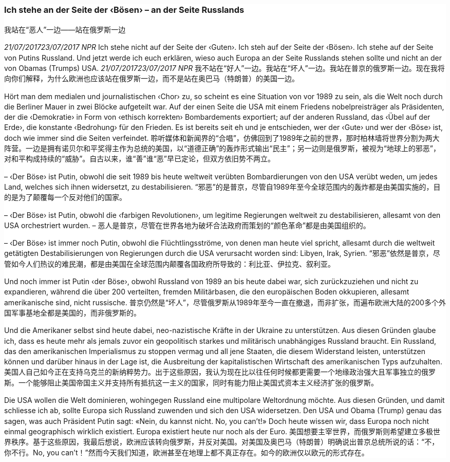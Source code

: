 ### Ich stehe an der Seite der ‹Bösen› – an der Seite Russlands
我站在“恶人”一边——站在俄罗斯一边

_21/07/201723/07/2017 NPR_ Ich stehe nicht auf der Seite der ‹Guten›. Ich steh auf der Seite der ‹Bösen›. Ich stehe auf der Seite von Putins Russland. Und jetzt werde ich euch erklären, wieso auch Europa an der Seite Russlands stehen sollte und nicht an der von Obamas (Trumps) USA.
_21/07/201723/07/2017 NPR_ 我不站在“好人”一边。我站在“坏人”一边。我站在普京的俄罗斯一边。现在我将向你们解释，为什么欧洲也应该站在俄罗斯一边，而不是站在奥巴马（特朗普）的美国一边。

Hört man dem medialen und journalistischen ‹Chor› zu, so scheint es eine Situation von vor 1989 zu sein, als die Welt noch durch die Berliner Mauer in zwei Blöcke aufgeteilt war. Auf der einen Seite die USA mit einem Friedens nobelpreisträger als Präsidenten, der die ‹Demokratie› in Form von ‹ethisch korrekten› Bombardements exportiert; auf der anderen Russland, das ‹Übel auf der Erde›, die konstante ‹Bedrohung› für den Frieden. Es ist bereits seit eh und je entschieden, wer der ‹Gute› und wer der ‹Böse› ist, doch wie immer sind die Seiten verfeindet.
聆听媒体和新闻界的“合唱”，仿佛回到了1989年之前的世界，那时柏林墙将世界分割为两大阵营。一边是拥有诺贝尔和平奖得主作为总统的美国，以“道德正确”的轰炸形式输出“民主”；另一边则是俄罗斯，被视为“地球上的邪恶”，对和平构成持续的“威胁”。自古以来，谁“善”谁“恶”早已定论，但双方依旧势不两立。

– ‹Der Böse› ist Putin, obwohl die seit 1989 bis heute weltweit verübten Bombardierungen von den USA verübt weden, um jedes Land, welches sich ihnen widersetzt, zu destabilisieren.
“邪恶”的是普京，尽管自1989年至今全球范围内的轰炸都是由美国实施的，目的是为了颠覆每一个反对他们的国家。

– ‹Der Böse› ist Putin, obwohl die ‹farbigen Revolutionen›, um legitime Regierungen weltweit zu destabilisieren, allesamt von den USA orchestriert wurden.
– 恶人是普京，尽管在世界各地为破坏合法政府而策划的“颜色革命”都是由美国组织的。

– ‹Der Böse› ist immer noch Putin, obwohl die Flüchtlingsströme, von denen man heute viel spricht, allesamt durch die weltweit getätigten Destabilisierungen von Regierungen durch die USA verursacht worden sind: Libyen, Irak, Syrien.
“邪恶”依然是普京，尽管如今人们热议的难民潮，都是由美国在全球范围内颠覆各国政府所导致的：利比亚、伊拉克、叙利亚。

Und noch immer ist Putin ‹der Böse›, obwohl Russland von 1989 an bis heute dabei war, sich zurückzuziehen und nicht zu expandieren, während die über 200 verteilten, fremden Militärbasen, die den europäischen Boden okkupieren, allesamt amerikanische sind, nicht russische.
普京仍然是“坏人”，尽管俄罗斯从1989年至今一直在撤退，而非扩张，而遍布欧洲大陆的200多个外国军事基地全都是美国的，而非俄罗斯的。

Und die Amerikaner selbst sind heute dabei, neo-nazistische Kräfte in der Ukraine zu unterstützen. Aus diesen Gründen glaube ich, dass es heute mehr als jemals zuvor ein geopolitisch starkes und militärisch unabhängiges Russland braucht. Ein Russland, das den amerikanischen Imperialismus zu stoppen vermag und all jene Staaten, die diesem Widerstand leisten, unterstützen können und darüber hinaus in der Lage ist, die Ausbreitung der kapitalistischen Wirtschaft des amerikanischen Typs aufzuhalten.
美国人自己如今正在支持乌克兰的新纳粹势力。出于这些原因，我认为现在比以往任何时候都更需要一个地缘政治强大且军事独立的俄罗斯。一个能够阻止美国帝国主义并支持所有抵抗这一主义的国家，同时有能力阻止美国式资本主义经济扩张的俄罗斯。

Die USA wollen die Welt dominieren, wohingegen Russland eine multipolare Weltordnung möchte. Aus diesen Gründen, und damit schliesse ich ab, sollte Europa sich Russland zuwenden und sich den USA widersetzen. Den USA und Obama (Trump) genau das sagen, was auch Präsident Putin sagt: «Nein, du kannst nicht. No, you can’t!» Doch heute wissen wir, dass Europa noch nicht einmal geographisch wirklich existiert. Europa existiert heute nur noch als der Euro.
美国想要主宰世界，而俄罗斯则希望建立多极世界秩序。基于这些原因，我最后想说，欧洲应该转向俄罗斯，并反对美国。对美国及奥巴马（特朗普）明确说出普京总统所说的话：“不，你不行。No, you can’t！”然而今天我们知道，欧洲甚至在地理上都不真正存在。如今的欧洲仅以欧元的形式存在。
